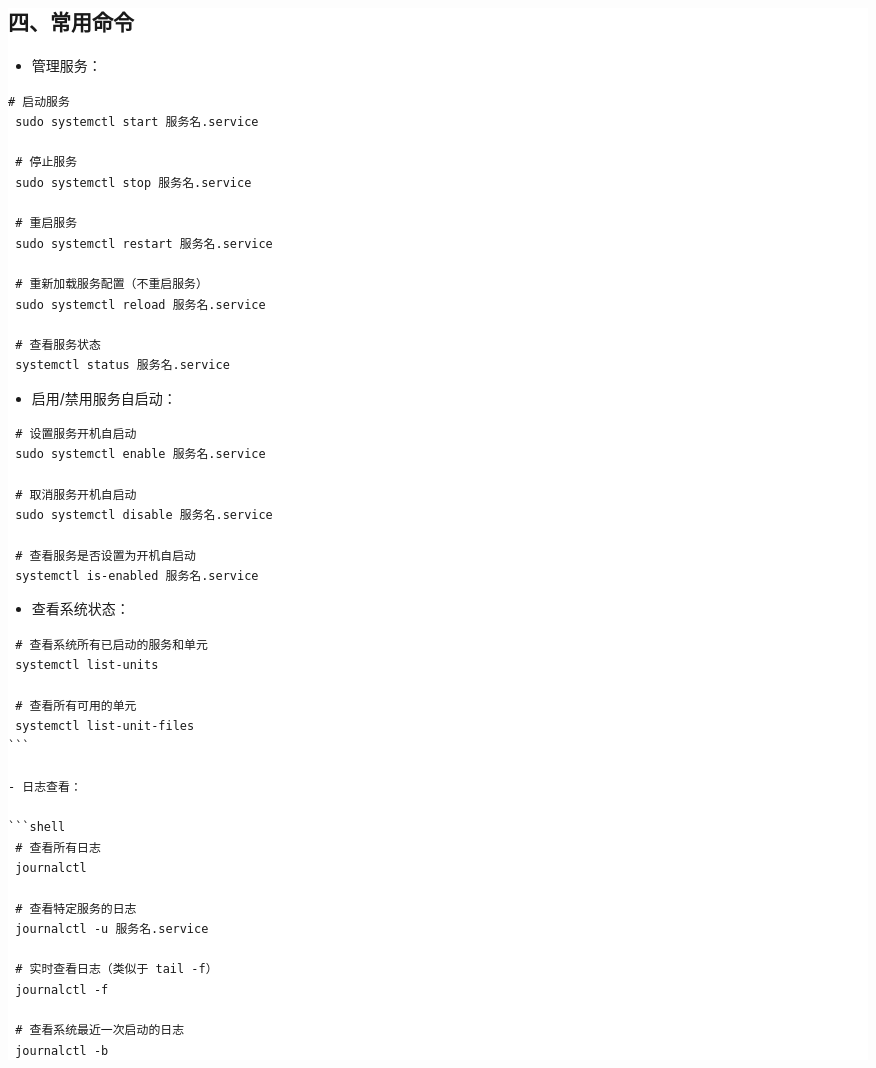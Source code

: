 ## 四、常用命令

- 管理服务：

```shell
# 启动服务
 sudo systemctl start 服务名.service
 ​
 # 停止服务
 sudo systemctl stop 服务名.service
 ​
 # 重启服务
 sudo systemctl restart 服务名.service
 ​
 # 重新加载服务配置（不重启服务）
 sudo systemctl reload 服务名.service
 ​
 # 查看服务状态
 systemctl status 服务名.service
```

- 启用/禁用服务自启动：

```shell
 # 设置服务开机自启动
 sudo systemctl enable 服务名.service
 ​
 # 取消服务开机自启动
 sudo systemctl disable 服务名.service
 ​
 # 查看服务是否设置为开机自启动
 systemctl is-enabled 服务名.service
```

- 查看系统状态：

```shell
 # 查看系统所有已启动的服务和单元
 systemctl list-units
 ​
 # 查看所有可用的单元
 systemctl list-unit-files
​```    

- 日志查看：

```shell
 # 查看所有日志
 journalctl
 ​
 # 查看特定服务的日志
 journalctl -u 服务名.service
 ​
 # 实时查看日志（类似于 tail -f）
 journalctl -f
 ​
 # 查看系统最近一次启动的日志
 journalctl -b
```
